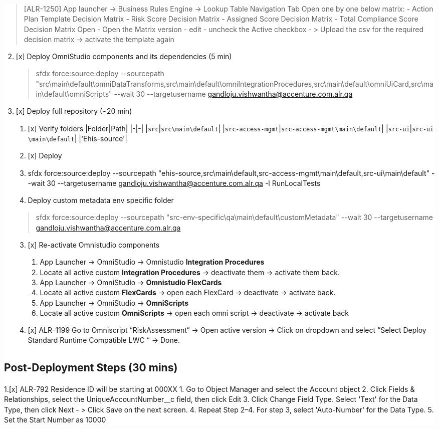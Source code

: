 > [ALR-1250] App launcher → Business Rules Engine → Lookup Table Navigation Tab
   > Open one by one below matrix:
      - Action Plan Template Decision Matrix
      - Risk Score Decision Matrix
      - Assigned Score Decision Matrix
      - Total Compliance Score Decision Matrix
   > Open - Open the Matrix version - edit - uncheck the Active checkbox - >  Upload the csv for the required decision matrix -> activate the template again 

2. [x] Deploy OmniStudio components and its dependencies (5 min)
   > sfdx force:source:deploy --sourcepath "src\main\default\omniDataTransforms,src\main\default\omniIntegrationProcedures,src\main\default\omniUiCard,src\main\default\omniScripts" --wait 30 --targetusername gandloju.vishwantha@accenture.com.alr.qa

3. [x]  Deploy full repository (~20 min)
   1. [x] Verify folders
      |Folder|Path|
      |-|-|
      |`src`|`src\main\default`|
      |`src-access-mgmt`|`src-access-mgmt\main\default`|
      |`src-ui`|`src-ui\main\default`|
      |'Ehis-source'|
   
   2. [x] Deploy
   
    1. sfdx force:source:deploy --sourcepath "ehis-source,src\main\default,src-access-mgmt\main\default,src-ui\main\default" --wait 30 --targetusername gandloju.vishwantha@accenture.com.alr.qa -l RunLocalTests

    2. Deploy custom metadata env specific folder 

    > sfdx force:source:deploy --sourcepath 
    "src-env-specific\qa\main\default\customMetadata" --wait 30 --targetusername gandloju.vishwantha@accenture.com.alr.qa

   3. [x] Re-activate Omnistudio components
      1. App Launcher -> OmniStudio -> Omnistudio **Integration Procedures**
      2. Locate all active custom **Integration Procedures** -> deactivate them -> activate them back.
      3. App Launcher -> OmniStudio -> **Omnistudio FlexCards**
      4. Locate all active custom **FlexCards** -> open each FlexCard -> deactivate -> activate back.
      5. App Launcher -> OmniStudio -> **OmniScripts**
      6. Locate all active custom **OmniScripts** -> open each omni script -> deactivate -> activate back

   4. [x] ALR-1199 Go to Omniscript “RiskAssessment“ → Open active version → Click on dropdown and select “Select Deploy Standard Runtime Compatible LWC “ → Done.

## Post-Deployment Steps (30 mins)

1.[x] ALR-792 Residence ID will be starting at 000XX
    1. Go to Object Manager and select the Account object
    2. Click Fields & Relationships, select the UniqueAccountNumber__c field, then click Edit
    3. Click Change Field Type. Select 'Text' for the Data Type, then click Next - > Click Save on the next screen.
    4. Repeat Step 2–4. For step 3, select 'Auto-Number' for the Data Type.
    5. Set the Start Number as 10000
